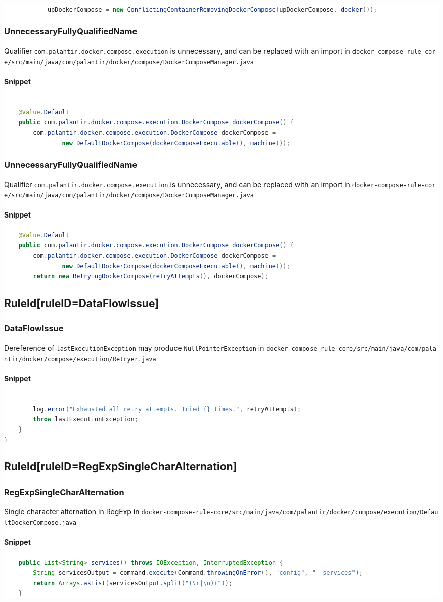 ```java
            upDockerCompose = new ConflictingContainerRemovingDockerCompose(upDockerCompose, docker());
```

### UnnecessaryFullyQualifiedName
Qualifier `com.palantir.docker.compose.execution` is unnecessary, and can be replaced with an import
in `docker-compose-rule-core/src/main/java/com/palantir/docker/compose/DockerComposeManager.java`
#### Snippet
```java

    @Value.Default
    public com.palantir.docker.compose.execution.DockerCompose dockerCompose() {
        com.palantir.docker.compose.execution.DockerCompose dockerCompose =
                new DefaultDockerCompose(dockerComposeExecutable(), machine());
```

### UnnecessaryFullyQualifiedName
Qualifier `com.palantir.docker.compose.execution` is unnecessary, and can be replaced with an import
in `docker-compose-rule-core/src/main/java/com/palantir/docker/compose/DockerComposeManager.java`
#### Snippet
```java
    @Value.Default
    public com.palantir.docker.compose.execution.DockerCompose dockerCompose() {
        com.palantir.docker.compose.execution.DockerCompose dockerCompose =
                new DefaultDockerCompose(dockerComposeExecutable(), machine());
        return new RetryingDockerCompose(retryAttempts(), dockerCompose);
```

## RuleId[ruleID=DataFlowIssue]
### DataFlowIssue
Dereference of `lastExecutionException` may produce `NullPointerException`
in `docker-compose-rule-core/src/main/java/com/palantir/docker/compose/execution/Retryer.java`
#### Snippet
```java

        log.error("Exhausted all retry attempts. Tried {} times.", retryAttempts);
        throw lastExecutionException;
    }
}
```

## RuleId[ruleID=RegExpSingleCharAlternation]
### RegExpSingleCharAlternation
Single character alternation in RegExp
in `docker-compose-rule-core/src/main/java/com/palantir/docker/compose/execution/DefaultDockerCompose.java`
#### Snippet
```java
    public List<String> services() throws IOException, InterruptedException {
        String servicesOutput = command.execute(Command.throwingOnError(), "config", "--services");
        return Arrays.asList(servicesOutput.split("(\r|\n)+"));
    }

```
